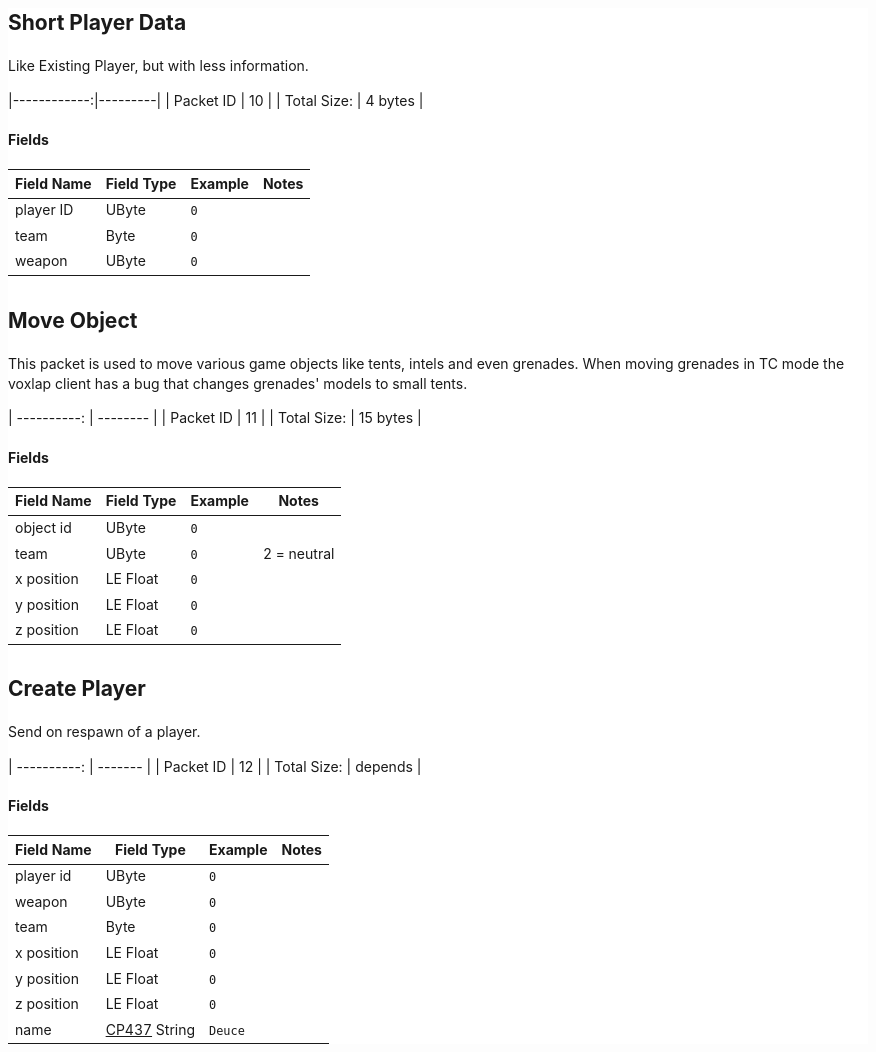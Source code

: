 
## Short Player Data
Like Existing Player, but with less information.

|------------:|---------|
| Packet ID   | 10      |
| Total Size: | 4 bytes |

#### Fields

| Field Name | Field Type | Example | Notes |
|------------|------------|---------|-------|
| player ID  | UByte      | `0`     |       |
| team       | Byte       | `0`     |       |
| weapon     | UByte      | `0`     |       |

## Move Object
This packet is used to move various game objects like tents, intels and even grenades. When moving grenades in TC mode the voxlap client has a bug that changes grenades' models to small tents.

| ----------: | -------- |
| Packet ID   | 11       |
| Total Size: | 15 bytes |

#### Fields

| Field Name | Field Type | Example | Notes       |
|------------|------------|---------|-------------|
| object id  | UByte      | `0`     |             |
| team       | UByte      | `0`     | 2 = neutral |
| x position | LE Float   | `0`     |             |
| y position | LE Float   | `0`     |             |
| z position | LE Float   | `0`     |             |

## Create Player
Send on respawn of a player.

| ----------: | ------- |
| Packet ID   | 12      |
| Total Size: | depends |

#### Fields

| Field Name | Field Type                                                 | Example | Notes |
|------------|------------------------------------------------------------|---------|-------|
| player id  | UByte                                                      | `0`     |       |
| weapon     | UByte                                                      | `0`     |       |
| team       | Byte                                                       | `0`     |       |
| x position | LE Float                                                   | `0`     |       |
| y position | LE Float                                                   | `0`     |       |
| z position | LE Float                                                   | `0`     |       |
| name       | [CP437](http://en.wikipedia.org/wiki/Code_page_437) String | `Deuce` |       |
